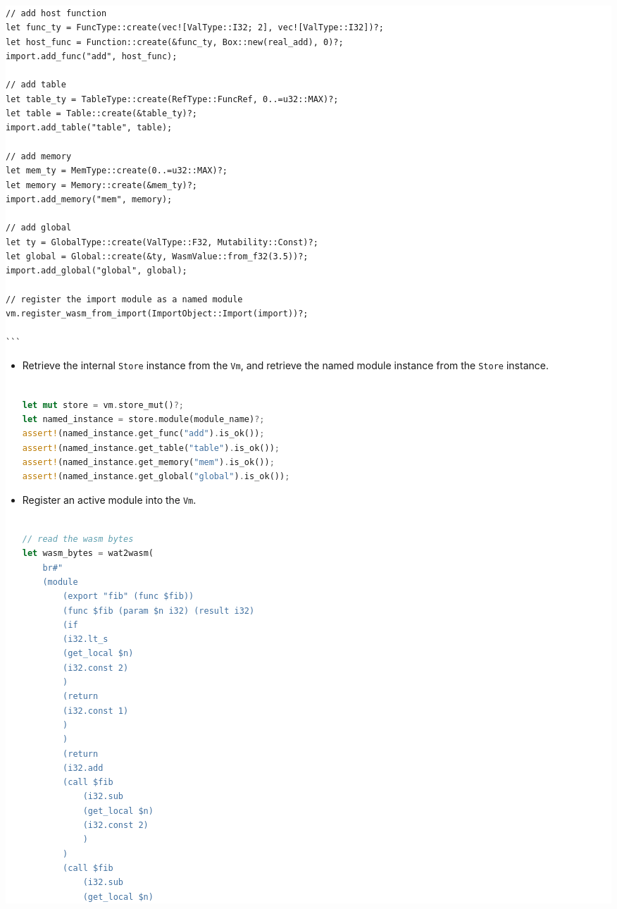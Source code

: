     // add host function
    let func_ty = FuncType::create(vec![ValType::I32; 2], vec![ValType::I32])?;
    let host_func = Function::create(&func_ty, Box::new(real_add), 0)?;
    import.add_func("add", host_func);

    // add table
    let table_ty = TableType::create(RefType::FuncRef, 0..=u32::MAX)?;
    let table = Table::create(&table_ty)?;
    import.add_table("table", table);

    // add memory
    let mem_ty = MemType::create(0..=u32::MAX)?;
    let memory = Memory::create(&mem_ty)?;
    import.add_memory("mem", memory);

    // add global
    let ty = GlobalType::create(ValType::F32, Mutability::Const)?;
    let global = Global::create(&ty, WasmValue::from_f32(3.5))?;
    import.add_global("global", global);

    // register the import module as a named module
    vm.register_wasm_from_import(ImportObject::Import(import))?;

    ```

* Retrieve the internal `Store` instance from the `Vm`, and retrieve the named module instance from the `Store` instance.

    ```rust
    
    let mut store = vm.store_mut()?;
    let named_instance = store.module(module_name)?;
    assert!(named_instance.get_func("add").is_ok());
    assert!(named_instance.get_table("table").is_ok());
    assert!(named_instance.get_memory("mem").is_ok());
    assert!(named_instance.get_global("global").is_ok());
    
    ```

* Register an active module into the `Vm`.

    ```rust
    
    // read the wasm bytes
    let wasm_bytes = wat2wasm(
        br#"
        (module
            (export "fib" (func $fib))
            (func $fib (param $n i32) (result i32)
            (if
            (i32.lt_s
            (get_local $n)
            (i32.const 2)
            )
            (return
            (i32.const 1)
            )
            )
            (return
            (i32.add
            (call $fib
                (i32.sub
                (get_local $n)
                (i32.const 2)
                )
            )
            (call $fib
                (i32.sub
                (get_local $n)